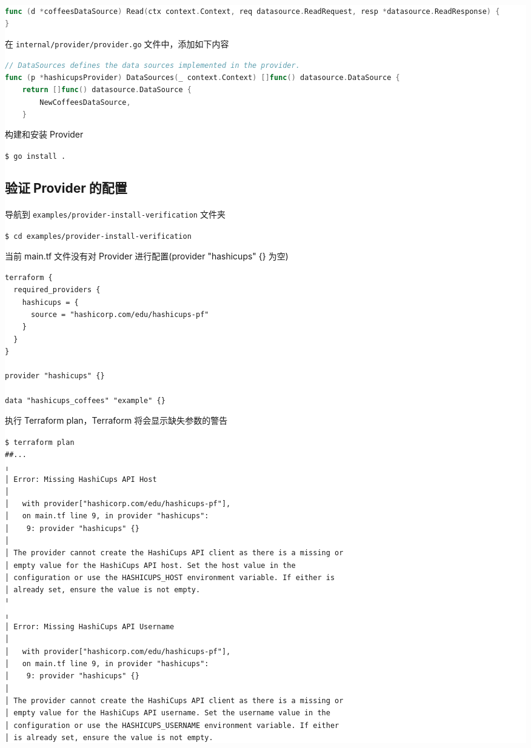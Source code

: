 ```go
func (d *coffeesDataSource) Read(ctx context.Context, req datasource.ReadRequest, resp *datasource.ReadResponse) {
}
```
在 `internal/provider/provider.go` 文件中，添加如下内容
```go
// DataSources defines the data sources implemented in the provider.
func (p *hashicupsProvider) DataSources(_ context.Context) []func() datasource.DataSource {
    return []func() datasource.DataSource {
        NewCoffeesDataSource,
    }

```
构建和安装 Provider
```
$ go install .
```

## 验证 Provider 的配置
导航到 `examples/provider-install-verification` 文件夹
```
$ cd examples/provider-install-verification
```
当前 main.tf 文件没有对 Provider 进行配置(provider "hashicups" {} 为空)
```
terraform {
  required_providers {
    hashicups = {
      source = "hashicorp.com/edu/hashicups-pf"
    }
  }
}

provider "hashicups" {}

data "hashicups_coffees" "example" {}
```
执行 Terraform plan，Terraform 将会显示缺失参数的警告
```
$ terraform plan
##...
╷
│ Error: Missing HashiCups API Host
│ 
│   with provider["hashicorp.com/edu/hashicups-pf"],
│   on main.tf line 9, in provider "hashicups":
│    9: provider "hashicups" {}
│ 
│ The provider cannot create the HashiCups API client as there is a missing or
│ empty value for the HashiCups API host. Set the host value in the
│ configuration or use the HASHICUPS_HOST environment variable. If either is
│ already set, ensure the value is not empty.
╵
╷
│ Error: Missing HashiCups API Username
│ 
│   with provider["hashicorp.com/edu/hashicups-pf"],
│   on main.tf line 9, in provider "hashicups":
│    9: provider "hashicups" {}
│ 
│ The provider cannot create the HashiCups API client as there is a missing or
│ empty value for the HashiCups API username. Set the username value in the
│ configuration or use the HASHICUPS_USERNAME environment variable. If either
│ is already set, ensure the value is not empty.
```